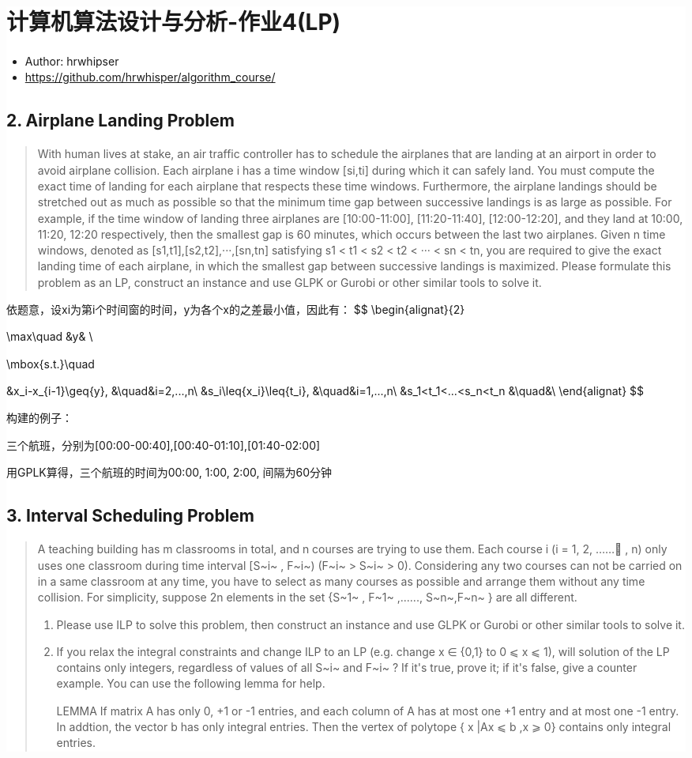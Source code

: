 # 计算机算法设计与分析-作业4(LP)

- Author: hrwhipser
- https://github.com/hrwhisper/algorithm_course/





## 2. Airplane Landing Problem

> With human lives at stake, an air traffic controller has to schedule the airplanes that are landing at an airport in order to avoid airplane collision. Each airplane i has a time window [si,ti] during which it can safely land. You must compute the exact time of landing for each airplane that respects these time windows. Furthermore, the airplane landings should be stretched out as much as possible so that the minimum time gap between successive landings is as large as possible.
> For example, if the time window of landing three airplanes are [10:00-11:00], [11:20-11:40], [12:00-12:20], and they land at 10:00, 11:20, 12:20 respectively, then the smallest gap is 60 minutes, which occurs between the last two airplanes.
> Given n time windows, denoted as [s1,t1],[s2,t2],···,[sn,tn] satisfying s1 < t1 < s2 < t2 < ··· < sn < tn, you are required to give the exact landing time of each airplane, in which the smallest gap between successive landings is maximized.
> Please formulate this problem as an LP, construct an instance and use GLPK or Gurobi or other similar tools to solve it.

依题意，设xi为第i个时间窗的时间，y为各个x的之差最小值，因此有：
$$
\begin{alignat}{2}

\max\quad &y&  \\

\mbox{s.t.}\quad

&x_i-x_{i-1}\geq{y}, &\quad&i=2,...,n\\ 
&s_i\leq{x_i}\leq{t_i}, &\quad&i=1,...,n\\ 
&s_1<t_1<...<s_n<t_n &\quad&\\
\end{alignat}
$$

构建的例子：

三个航班，分别为[00:00-00:40],[00:40-01:10],[01:40-02:00]

用GPLK算得，三个航班的时间为00:00, 1:00, 2:00, 间隔为60分钟





## 3. Interval Scheduling Problem 

> A teaching building has m classrooms in total, and n courses are trying to use them. Each course i (i = 1, 2, …… , n) only uses one classroom during time interval [S~i~ , F~i~) (F~i~ > S~i~ > 0). Considering any two courses can not be carried on in a same classroom at any time, you have to select as many courses as possible and arrange them without any time collision. For simplicity, suppose 2n elements in the set {S~1~ , F~1~ ,......, S~n~,F~n~ } are all different.
>
> 1. Please use ILP to solve this problem, then construct an instance and use GLPK or Gurobi or other similar tools to solve it.
>
> 2. If you relax the integral constraints and change ILP to an LP (e.g. change x ∈ {0,1} to 0 ⩽ x ⩽ 1), will solution of the LP contains only integers, regardless of values of all S~i~ and F~i~ ? If it's true, prove it; if it's false, give a counter example. You can use the following lemma for help. 
>
>    LEMMA If matrix A has only 0, +1 or -1 entries, and each column of A has at most one +1 entry and at most one -1 entry. In addtion, the vector b has only integral entries. Then the vertex of polytope { x |Ax ⩽ b ,x ⩾ 0} contains only integral entries.
